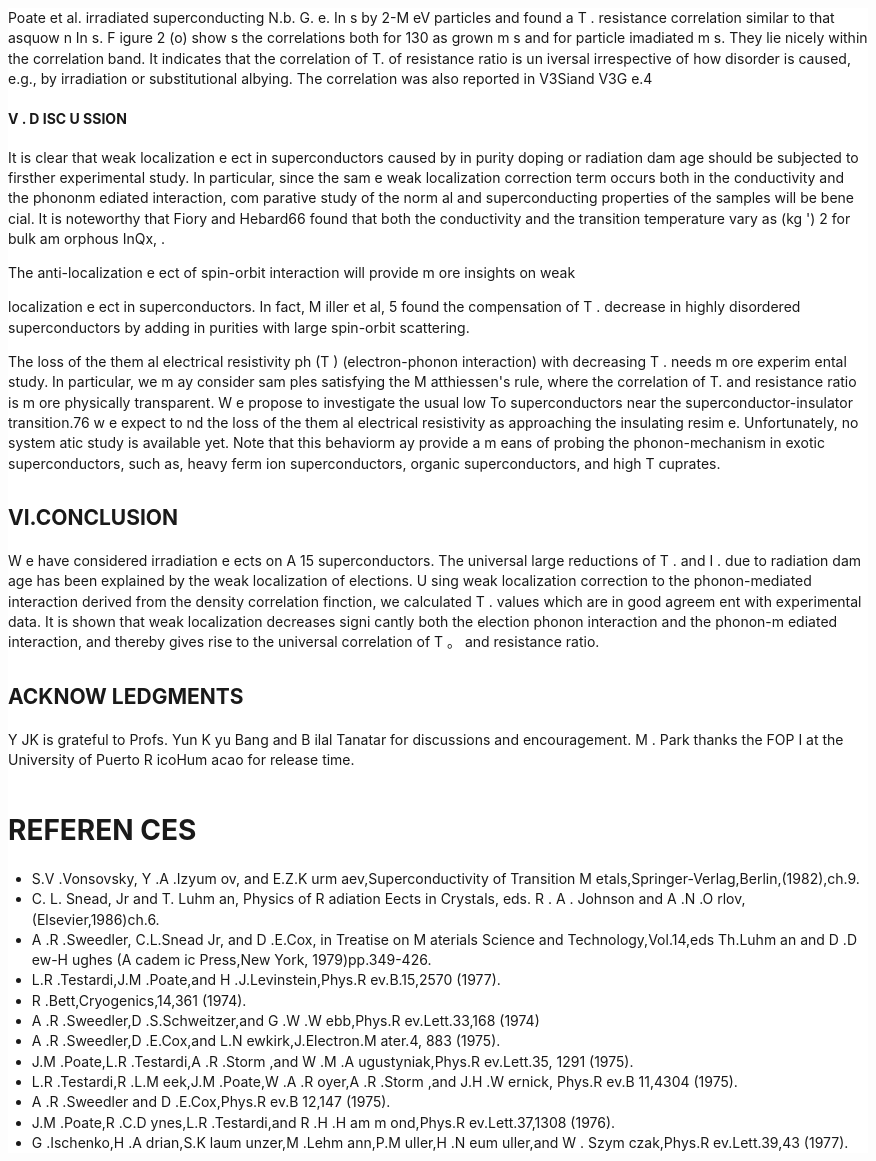 Poate et al. irradiated superconducting N.b. G. e. In s by 2-M eV particles and found a T . resistance correlation similar to that asquow n In s. F igure 2 (o) show s the correlations both for 130 as grown m s and for particle imadiated m s. They lie nicely within the correlation band. It indicates that the correlation of T. of resistance ratio is un iversal irrespective of how disorder is caused, e.g., by irradiation or substitutional albying. The correlation was also reported in V3Siand V3G e.4

#### V . D ISC U SSION

It is clear that weak localization e ect in superconductors caused by in purity doping or radiation dam age should be subjected to firsther experimental study. In particular, since the sam e weak localization correction term occurs both in the conductivity and the phononm ediated interaction, com parative study of the norm al and superconducting properties of the samples will be bene cial. It is noteworthy that Fiory and Hebard66 found that both the conductivity and the transition temperature vary as (kg ') 2 for bulk am orphous InQx, .

The anti-localization e ect of spin-orbit interaction will provide m ore insights on weak

localization e ect in superconductors. In fact, M iller et al, 5 found the compensation of T . decrease in highly disordered superconductors by adding in purities with large spin-orbit scattering.

The loss of the them al electrical resistivity ph (T ) (electron-phonon interaction) with decreasing T . needs m ore experim ental study. In particular, we m ay consider sam ples satisfying the M atthiessen's rule, where the correlation of T. and resistance ratio is m ore physically transparent. W e propose to investigate the usual low To superconductors near the superconductor-insulator transition.76 w e expect to nd the loss of the them al electrical resistivity as approaching the insulating resim e. Unfortunately, no system atic study is available yet. Note that this behaviorm ay provide a m eans of probing the phonon-mechanism in exotic superconductors, such as, heavy ferm ion superconductors, organic superconductors, and high T cuprates.

## VI.CONCLUSION

W e have considered irradiation e ects on A 15 superconductors. The universal large reductions of T . and I . due to radiation dam age has been explained by the weak localization of elections. U sing weak localization correction to the phonon-mediated interaction derived from the density correlation finction, we calculated T . values which are in good agreem ent with experimental data. It is shown that weak localization decreases signi cantly both the election phonon interaction and the phonon-m ediated interaction, and thereby gives rise to the universal correlation of T 。 and resistance ratio.

## ACKNOW LEDGMENTS

Y JK is grateful to Profs. Yun K yu Bang and B ilal Tanatar for discussions and encouragement. M . Park thanks the FOP I at the University of Puerto R icoHum acao for release time.

# REFEREN CES

- S.V .Vonsovsky, Y .A .Izyum ov, and E.Z.K urm aev,Superconductivity of Transition M etals,Springer-Verlag,Berlin,(1982),ch.9.
- C. L. Snead, Jr and T. Luhm an, Physics of R adiation Eects in Crystals, eds. R . A . Johnson and A .N .O rlov,(Elsevier,1986)ch.6.
- A .R .Sweedler, C.L.Snead Jr, and D .E.Cox, in Treatise on M aterials Science and Technology,Vol.14,eds Th.Luhm an and D .D ew-H ughes (A cadem ic Press,New York, 1979)pp.349-426.
- L.R .Testardi,J.M .Poate,and H .J.Levinstein,Phys.R ev.B.15,2570 (1977).
- R .Bett,Cryogenics,14,361 (1974).
- A .R .Sweedler,D .S.Schweitzer,and G .W .W ebb,Phys.R ev.Lett.33,168 (1974)
- A .R .Sweedler,D .E.Cox,and L.N ewkirk,J.Electron.M ater.4, 883 (1975).
- J.M .Poate,L.R .Testardi,A .R .Storm ,and W .M .A ugustyniak,Phys.R ev.Lett.35, 1291 (1975).
- L.R .Testardi,R .L.M eek,J.M .Poate,W .A .R oyer,A .R .Storm ,and J.H .W ernick, Phys.R ev.B 11,4304 (1975).
- A .R .Sweedler and D .E.Cox,Phys.R ev.B 12,147 (1975).
- J.M .Poate,R .C.D ynes,L.R .Testardi,and R .H .H am m ond,Phys.R ev.Lett.37,1308 (1976).
- G .Ischenko,H .A drian,S.K laum unzer,M .Lehm ann,P.M uller,H .N eum uller,and W . Szym czak,Phys.R ev.Lett.39,43 (1977).